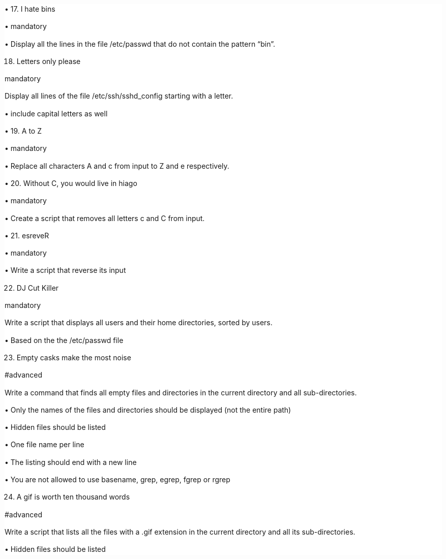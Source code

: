 •	17. I hate bins

•	mandatory

•	Display all the lines in the file /etc/passwd that do not contain the pattern “bin”.

18. Letters only please

mandatory

Display all lines of the file /etc/ssh/sshd_config starting with a letter.

•	include capital letters as well

•	19. A to Z

•	mandatory

•	Replace all characters A and c from input to Z and e respectively.

•	20. Without C, you would live in hiago

•	mandatory

•	Create a script that removes all letters c and C from input.

•	21. esreveR

•	mandatory

•	Write a script that reverse its input

22. DJ Cut Killer

mandatory

Write a script that displays all users and their home directories, sorted by users.

•	Based on the the /etc/passwd file

23. Empty casks make the most noise

#advanced

Write a command that finds all empty files and directories in the current directory and all sub-directories.

•	Only the names of the files and directories should be displayed (not the entire path)

•	Hidden files should be listed

•	One file name per line

•	The listing should end with a new line

•	You are not allowed to use basename, grep, egrep, fgrep or rgrep

24. A gif is worth ten thousand words

#advanced

Write a script that lists all the files with a .gif extension in the current directory and all its sub-directories.

•	Hidden files should be listed

